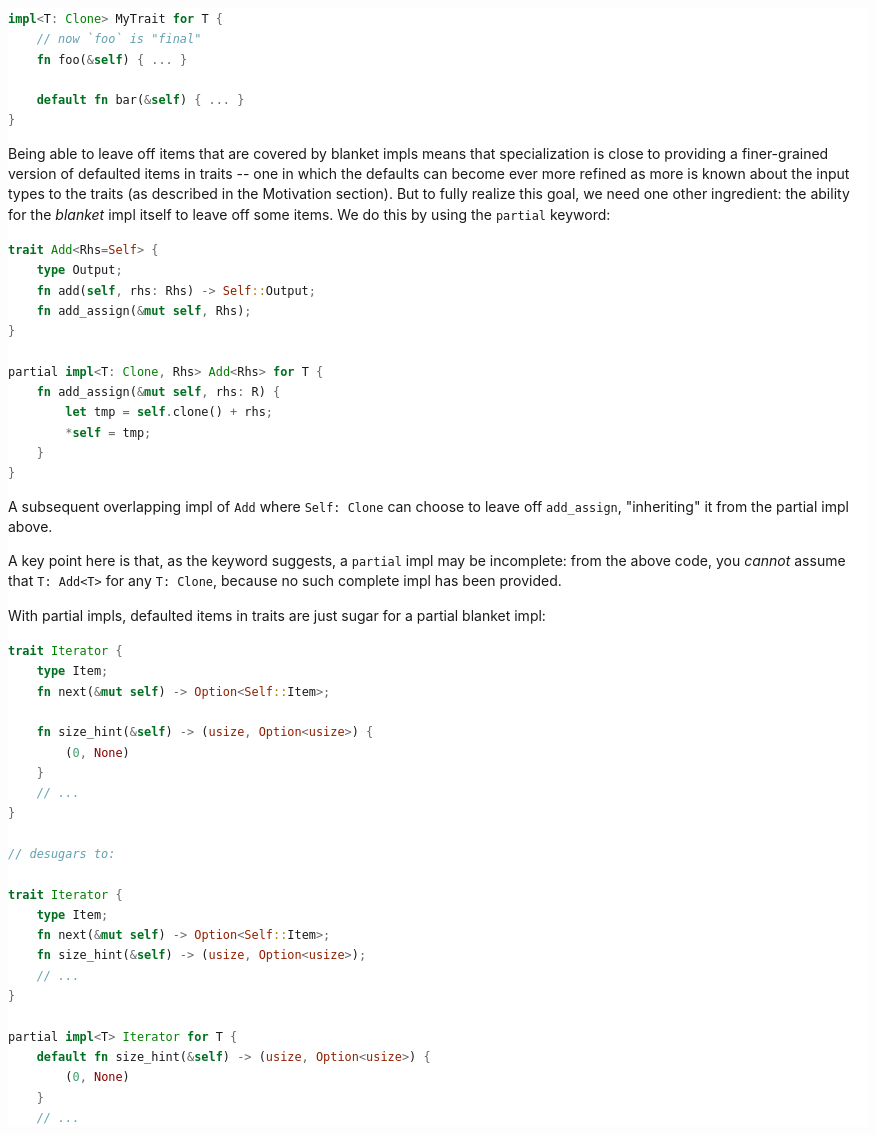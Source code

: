```rust
impl<T: Clone> MyTrait for T {
    // now `foo` is "final"
    fn foo(&self) { ... }

    default fn bar(&self) { ... }
}
```

Being able to leave off items that are covered by blanket impls means that
specialization is close to providing a finer-grained version of defaulted items
in traits -- one in which the defaults can become ever more refined as more is
known about the input types to the traits (as described in the Motivation
section). But to fully realize this goal, we need one other ingredient: the
ability for the *blanket* impl itself to leave off some items. We do this by
using the `partial` keyword:

```rust
trait Add<Rhs=Self> {
    type Output;
    fn add(self, rhs: Rhs) -> Self::Output;
    fn add_assign(&mut self, Rhs);
}

partial impl<T: Clone, Rhs> Add<Rhs> for T {
    fn add_assign(&mut self, rhs: R) {
        let tmp = self.clone() + rhs;
        *self = tmp;
    }
}
```

A subsequent overlapping impl of `Add` where `Self: Clone` can choose to leave
off `add_assign`, "inheriting" it from the partial impl above.

A key point here is that, as the keyword suggests, a `partial` impl may be
incomplete: from the above code, you *cannot* assume that `T: Add<T>` for any
`T: Clone`, because no such complete impl has been provided.

With partial impls, defaulted items in traits are just sugar for a partial
blanket impl:

```rust
trait Iterator {
    type Item;
    fn next(&mut self) -> Option<Self::Item>;

    fn size_hint(&self) -> (usize, Option<usize>) {
        (0, None)
    }
    // ...
}

// desugars to:

trait Iterator {
    type Item;
    fn next(&mut self) -> Option<Self::Item>;
    fn size_hint(&self) -> (usize, Option<usize>);
    // ...
}

partial impl<T> Iterator for T {
    default fn size_hint(&self) -> (usize, Option<usize>) {
        (0, None)
    }
    // ...
```